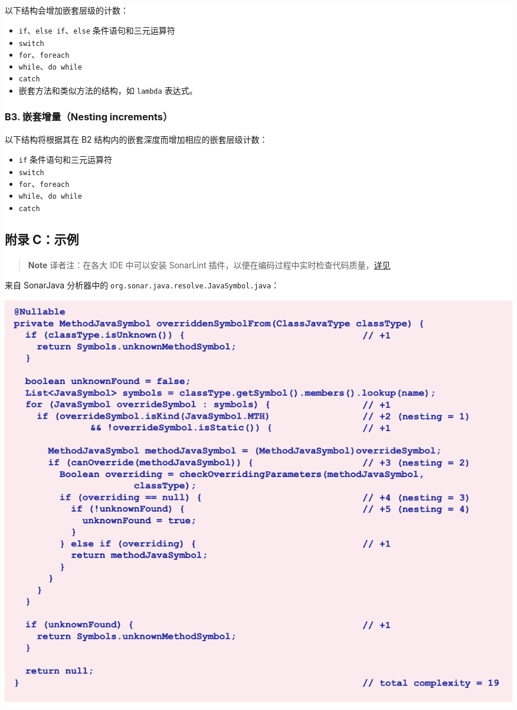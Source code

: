 以下结构会增加嵌套层级的计数：

- `if`、`else if`、`else` 条件语句和三元运算符
- `switch`
- `for`、`foreach`
- `while`、`do while`
- `catch`
- 嵌套方法和类似方法的结构，如 `lambda` 表达式。

### B3. 嵌套增量（Nesting increments）

以下结构将根据其在 B2 结构内的嵌套深度而增加相应的嵌套层级计数：

- `if` 条件语句和三元运算符
- `switch`
- `for`、`foreach`
- `while`、`do while`
- `catch`

## 附录 C：示例

> **Note**
> 译者注：在各大 IDE 中可以安装 SonarLint 插件，以便在编码过程中实时检查代码质量，[详见](https://www.sonarsource.com/products/sonarlint/?gads_campaign=SL-Class02-Brand&gads_ad_group=SonarLint&gads_keyword=sonarlint&gclid=CjwKCAjwyY6pBhA9EiwAMzmfwba_MRBC_UXg_im757z_Om_T6Jfd_vt_gVuNL-Wxh9S0HVKKqK7nRhoCl5UQAvD_BwE
)

来自 SonarJava 分析器中的 `org.sonar.java.resolve.JavaSymbol.java`：

![org.sonar.java.resolve.JavaSymbol.java](images/23_1696908636.png)
